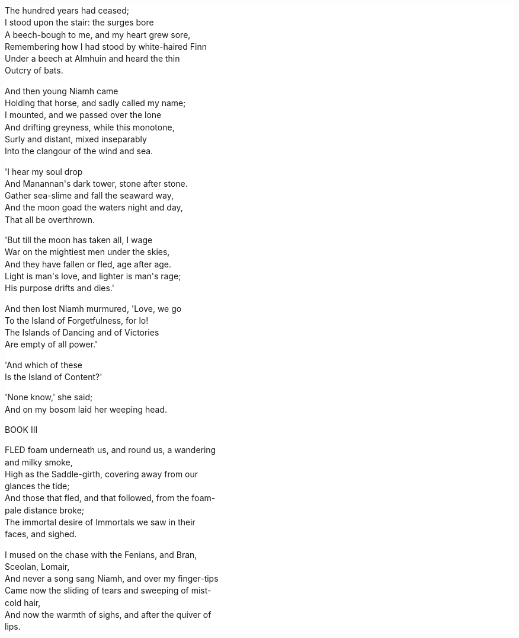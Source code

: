 The hundred years had ceased;  
I stood upon the stair:  the surges bore  
A beech-bough to me, and my heart grew sore,  
Remembering how I had stood by white-haired Finn  
Under a beech at Almhuin and heard the thin  
Outcry of bats.  
  
And then young Niamh came  
Holding that horse, and sadly called my name;  
I mounted, and we passed over the lone  
And drifting greyness, while this monotone,  
Surly and distant, mixed inseparably  
Into the clangour of the wind and sea.  
  
'I hear my soul drop  
And Manannan's dark tower, stone after stone.  
Gather sea-slime and fall the seaward way,  
And the moon goad the waters night and day,  
That all be overthrown.  
  
'But till the moon has taken all, I wage  
War on the mightiest men under the skies,  
And they have fallen or fled, age after age.  
Light is man's love, and lighter is man's rage;  
His purpose drifts and dies.'  
  
And then lost Niamh murmured, 'Love, we go  
To the Island of Forgetfulness, for lo!  
The Islands of Dancing and of Victories  
Are empty of all power.'  
  
'And which of these  
Is the Island of Content?'  
  
'None know,' she said;  
And on my bosom laid her weeping head.  
  
  
BOOK III  
  
FLED foam underneath us, and round us, a wandering  
and milky smoke,  
High as the Saddle-girth, covering away from our  
glances the tide;  
And those that fled, and that followed, from the foam-  
pale distance broke;  
The immortal desire of Immortals we saw in their  
faces, and sighed.  
  
I mused on the chase with the Fenians, and Bran,  
Sceolan, Lomair,  
And never a song sang Niamh, and over my finger-tips  
Came now the sliding of tears and sweeping of mist-  
cold hair,  
And now the warmth of sighs, and after the quiver of  
lips.  
  